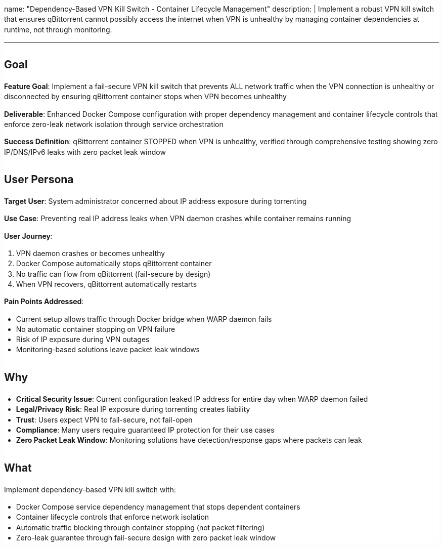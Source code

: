 name: "Dependency-Based VPN Kill Switch - Container Lifecycle Management"
description: |
  Implement a robust VPN kill switch that ensures qBittorrent cannot possibly access
  the internet when VPN is unhealthy by managing container dependencies at runtime,
  not through monitoring.

---

## Goal

**Feature Goal**: Implement a fail-secure VPN kill switch that prevents ALL network traffic when the VPN connection is unhealthy or disconnected by ensuring qBittorrent container stops when VPN becomes unhealthy

**Deliverable**: Enhanced Docker Compose configuration with proper dependency management and container lifecycle controls that enforce zero-leak network isolation through service orchestration

**Success Definition**: qBittorrent container STOPPED when VPN is unhealthy, verified through comprehensive testing showing zero IP/DNS/IPv6 leaks with zero packet leak window

## User Persona

**Target User**: System administrator concerned about IP address exposure during torrenting

**Use Case**: Preventing real IP address leaks when VPN daemon crashes while container remains running

**User Journey**:
1. VPN daemon crashes or becomes unhealthy
2. Docker Compose automatically stops qBittorrent container
3. No traffic can flow from qBittorrent (fail-secure by design)
4. When VPN recovers, qBittorrent automatically restarts

**Pain Points Addressed**:
- Current setup allows traffic through Docker bridge when WARP daemon fails
- No automatic container stopping on VPN failure
- Risk of IP exposure during VPN outages
- Monitoring-based solutions leave packet leak windows

## Why

- **Critical Security Issue**: Current configuration leaked IP address for entire day when WARP daemon failed
- **Legal/Privacy Risk**: Real IP exposure during torrenting creates liability
- **Trust**: Users expect VPN to fail-secure, not fail-open
- **Compliance**: Many users require guaranteed IP protection for their use cases
- **Zero Packet Leak Window**: Monitoring solutions have detection/response gaps where packets can leak

## What

Implement dependency-based VPN kill switch with:
- Docker Compose service dependency management that stops dependent containers
- Container lifecycle controls that enforce network isolation
- Automatic traffic blocking through container stopping (not packet filtering)
- Zero-leak guarantee through fail-secure design with zero packet leak window
